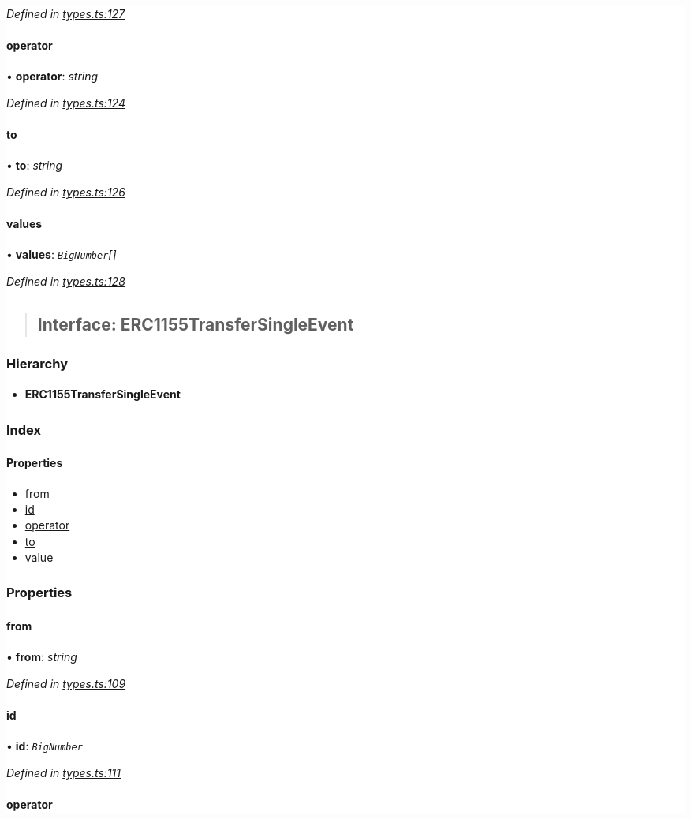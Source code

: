 _Defined in_ [_types.ts:127_](https://github.com/0xProject/0x-mesh/blob/8813eae2/rpc/clients/typescript/src/types.ts#L127)

#### operator

• **operator**: _string_

_Defined in_ [_types.ts:124_](https://github.com/0xProject/0x-mesh/blob/8813eae2/rpc/clients/typescript/src/types.ts#L124)

#### to

• **to**: _string_

_Defined in_ [_types.ts:126_](https://github.com/0xProject/0x-mesh/blob/8813eae2/rpc/clients/typescript/src/types.ts#L126)

#### values

• **values**: _`BigNumber`\[\]_

_Defined in_ [_types.ts:128_](https://github.com/0xProject/0x-mesh/blob/8813eae2/rpc/clients/typescript/src/types.ts#L128)

> ## Interface: ERC1155TransferSingleEvent

### Hierarchy

* **ERC1155TransferSingleEvent**

### Index

#### Properties

* [from](reference.md#from)
* [id](reference.md#id)
* [operator](reference.md#operator)
* [to](reference.md#to)
* [value](reference.md#value)

### Properties

#### from

• **from**: _string_

_Defined in_ [_types.ts:109_](https://github.com/0xProject/0x-mesh/blob/8813eae2/rpc/clients/typescript/src/types.ts#L109)

#### id

• **id**: _`BigNumber`_

_Defined in_ [_types.ts:111_](https://github.com/0xProject/0x-mesh/blob/8813eae2/rpc/clients/typescript/src/types.ts#L111)

#### operator
